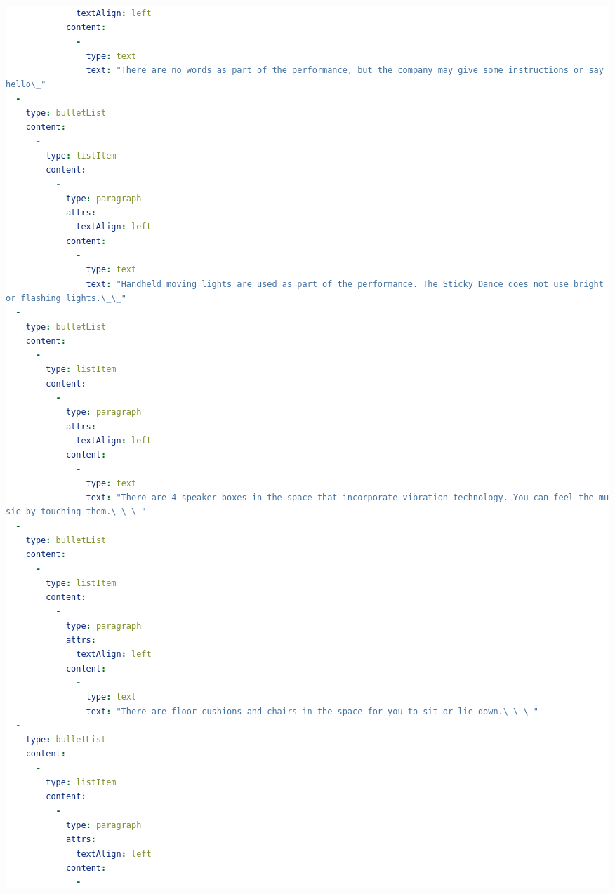 ```yaml
              textAlign: left
            content:
              -
                type: text
                text: "There are no words as part of the performance, but the company may give some instructions or say hello\_"
  -
    type: bulletList
    content:
      -
        type: listItem
        content:
          -
            type: paragraph
            attrs:
              textAlign: left
            content:
              -
                type: text
                text: "Handheld moving lights are used as part of the performance. The Sticky Dance does not use bright or flashing lights.\_\_"
  -
    type: bulletList
    content:
      -
        type: listItem
        content:
          -
            type: paragraph
            attrs:
              textAlign: left
            content:
              -
                type: text
                text: "There are 4 speaker boxes in the space that incorporate vibration technology. You can feel the music by touching them.\_\_\_"
  -
    type: bulletList
    content:
      -
        type: listItem
        content:
          -
            type: paragraph
            attrs:
              textAlign: left
            content:
              -
                type: text
                text: "There are floor cushions and chairs in the space for you to sit or lie down.\_\_\_"
  -
    type: bulletList
    content:
      -
        type: listItem
        content:
          -
            type: paragraph
            attrs:
              textAlign: left
            content:
              -
```